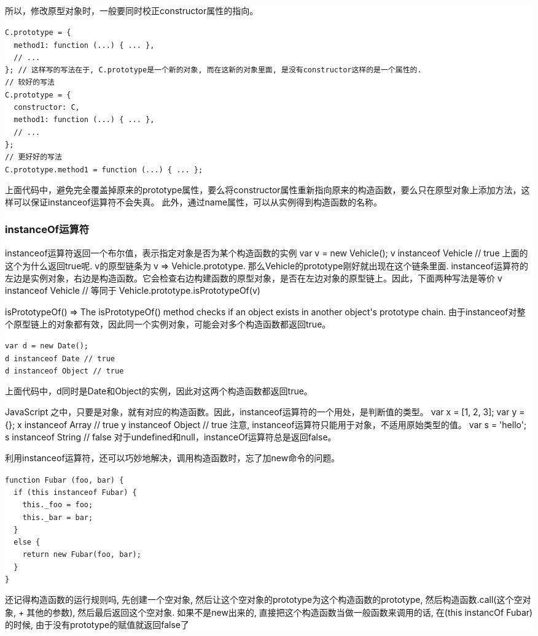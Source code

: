 ```
```
所以，修改原型对象时，一般要同时校正constructor属性的指向。
```
C.prototype = {
  method1: function (...) { ... },
  // ...
}; // 这样写的写法在于, C.prototype是一个新的对象, 而在这新的对象里面, 是没有constructor这样的是一个属性的. 
// 较好的写法
C.prototype = {
  constructor: C,
  method1: function (...) { ... },
  // ...
};
// 更好好的写法
C.prototype.method1 = function (...) { ... };
```
上面代码中，避免完全覆盖掉原来的prototype属性，要么将constructor属性重新指向原来的构造函数，要么只在原型对象上添加方法，这样可以保证instanceof运算符不会失真。
此外，通过name属性，可以从实例得到构造函数的名称。


### instanceOf运算符
instanceof运算符返回一个布尔值，表示指定对象是否为某个构造函数的实例
var v = new Vehicle();
v instanceof Vehicle // true
上面的这个为什么返回true呢. v的原型链条为 v => Vehicle.prototype. 那么Vehicle的prototype刚好就出现在这个链条里面.
instanceof运算符的左边是实例对象，右边是构造函数。它会检查右边构建函数的原型对象，是否在左边对象的原型链上。因此，下面两种写法是等价
v instanceof Vehicle
// 等同于
Vehicle.prototype.isPrototypeOf(v)

isPrototypeOf() => The isPrototypeOf() method checks if an object exists in another object's prototype chain.
由于instanceof对整个原型链上的对象都有效，因此同一个实例对象，可能会对多个构造函数都返回true。
```
var d = new Date();
d instanceof Date // true
d instanceof Object // true
```
上面代码中，d同时是Date和Object的实例，因此对这两个构造函数都返回true。

JavaScript 之中，只要是对象，就有对应的构造函数。因此，instanceof运算符的一个用处，是判断值的类型。
var x = [1, 2, 3];
var y = {};
x instanceof Array // true
y instanceof Object // true
注意, instanceof运算符只能用于对象，不适用原始类型的值。
var s = 'hello';
s instanceof String // false
对于undefined和null，instanceOf运算符总是返回false。

利用instanceof运算符，还可以巧妙地解决，调用构造函数时，忘了加new命令的问题。
```
function Fubar (foo, bar) {
  if (this instanceof Fubar) {
    this._foo = foo;
    this._bar = bar;
  }
  else {
    return new Fubar(foo, bar);
  }
}
```
还记得构造函数的运行规则吗, 先创建一个空对象, 然后让这个空对象的prototype为这个构造函数的prototype, 然后构造函数.call(这个空对象, + 其他的参数), 然后最后返回这个空对象. 如果不是new出来的, 直接把这个构造函数当做一般函数来调用的话, 在(this instancOf Fubar)的时候, 由于没有prototype的赋值就返回false了

